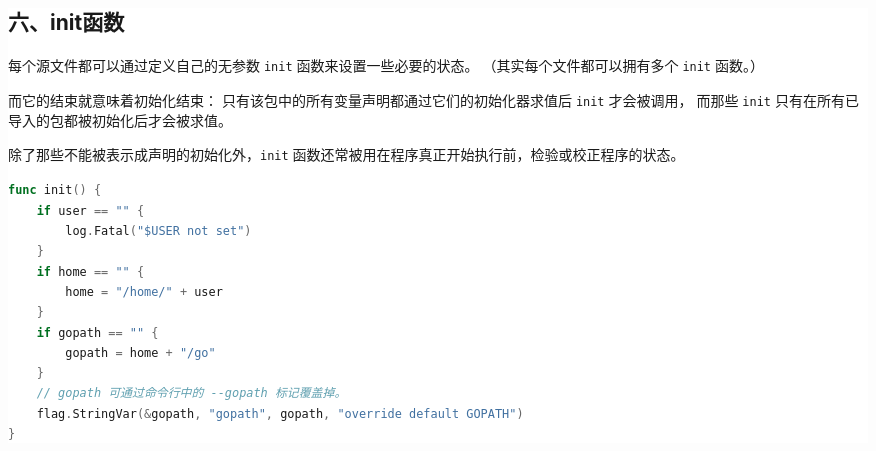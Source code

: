 ## **六、init函数**

每个源文件都可以通过定义自己的无参数 `init` 函数来设置一些必要的状态。 （其实每个文件都可以拥有多个 `init` 函数。）

而它的结束就意味着初始化结束： 只有该包中的所有变量声明都通过它们的初始化器求值后 `init` 才会被调用， 而那些 `init` 只有在所有已导入的包都被初始化后才会被求值。

除了那些不能被表示成声明的初始化外，`init` 函数还常被用在程序真正开始执行前，检验或校正程序的状态。

```go
func init() {
	if user == "" {
		log.Fatal("$USER not set")
	}
	if home == "" {
		home = "/home/" + user
	}
	if gopath == "" {
		gopath = home + "/go"
	}
	// gopath 可通过命令行中的 --gopath 标记覆盖掉。
	flag.StringVar(&gopath, "gopath", gopath, "override default GOPATH")
}
```



